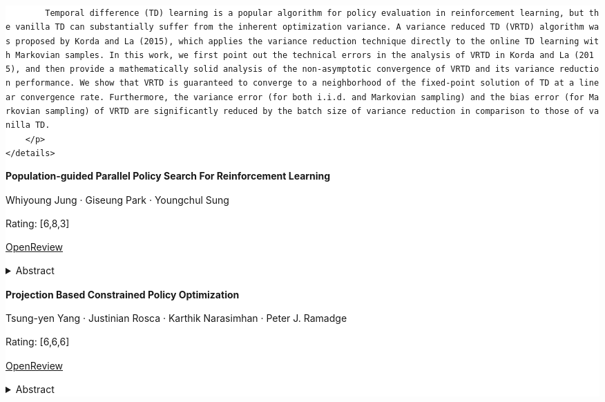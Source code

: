             Temporal difference (TD) learning is a popular algorithm for policy evaluation in reinforcement learning, but the vanilla TD can substantially suffer from the inherent optimization variance. A variance reduced TD (VRTD) algorithm was proposed by Korda and La (2015), which applies the variance reduction technique directly to the online TD learning with Markovian samples. In this work, we first point out the technical errors in the analysis of VRTD in Korda and La (2015), and then provide a mathematically solid analysis of the non-asymptotic convergence of VRTD and its variance reduction performance. We show that VRTD is guaranteed to converge to a neighborhood of the fixed-point solution of TD at a linear convergence rate. Furthermore, the variance error (for both i.i.d. and Markovian sampling) and the bias error (for Markovian sampling) of VRTD are significantly reduced by the batch size of variance reduction in comparison to those of vanilla TD.
        </p>
    </details>
</div>

<div class="iclr2020-rl__paper">
    <p class="iclr2020-rl__title"><strong>Population-guided Parallel Policy Search For Reinforcement Learning</strong></p>
    <p class="iclr2020-rl__authors">Whiyoung Jung · Giseung Park · Youngchul Sung</p>
    <p class="iclr2020-rl__rating">Rating: [6,8,3]</p>
    <p class="iclr2020-rl__arxiv">
        <a class="mdl-button mdl-js-button mdl-button--raised mdl-js-ripple-effect mdl-button--colored" href="https://openreview.net/forum?id=rJeINp4KwH">OpenReview</a>
    </p>
    <details class="iclr2020-rl__details"><summary>Abstract</summary>
        <p class="iclr2020-rl__abstract">
            In this paper, a new population-guided parallel learning scheme is proposed to enhance the performance of off-policy reinforcement learning (RL). In the proposed scheme, multiple identical learners with their own value-functions and policies share a common experience replay buffer, and search a good policy in collaboration with the guidance of the best policy information. The key point is that the information of the best policy  is fused in a soft manner by constructing an augmented loss function for policy update to enlarge the overall search region by the multiple learners. The guidance by the previous best policy and the enlarged  range enable faster and better policy search, and monotone improvement of the expected cumulative return by the proposed scheme is proved theoretically. Working algorithms are constructed by applying the proposed scheme to the twin delayed deep deterministic (TD3) policy gradient algorithm, and numerical results show that the constructed P3S-TD3 outperforms most of the current state-of-the-art RL algorithms, and the gain is significant in the case of sparse reward environment.
        </p>
    </details>
</div>

<div class="iclr2020-rl__paper">
    <p class="iclr2020-rl__title"><strong>Projection Based Constrained Policy Optimization</strong></p>
    <p class="iclr2020-rl__authors">Tsung-yen Yang · Justinian Rosca · Karthik Narasimhan · Peter J. Ramadge</p>
    <p class="iclr2020-rl__rating">Rating: [6,6,6]</p>
    <p class="iclr2020-rl__arxiv">
        <a class="mdl-button mdl-js-button mdl-button--raised mdl-js-ripple-effect mdl-button--colored" href="https://openreview.net/forum?id=rke3TJrtPS">OpenReview</a>
    </p>
    <details class="iclr2020-rl__details"><summary>Abstract</summary>
        <p class="iclr2020-rl__abstract">
            In this paper, we consider the problem of learning control policies that optimize areward function while satisfying constraints due to considerations of safety, fairness, or other costs. We propose a new algorithm - Projection Based ConstrainedPolicy Optimization (PCPO), an iterative method for optimizing policies in a two-step process - the first step performs an unconstrained update while the secondstep reconciles the constraint violation by projection the policy back onto the constraint set. We theoretically analyze PCPO and provide a lower bound on rewardimprovement, as well as an upper bound on constraint violation for each policy update. We further characterize the convergence of PCPO with projection basedon two different metrics - L2 norm and Kullback-Leibler divergence. Our empirical results over several control tasks demonstrate that our algorithm achievessuperior performance, averaging more than 3.5 times less constraint violation andaround 15% higher reward compared to state-of-the-art methods.
        </p>